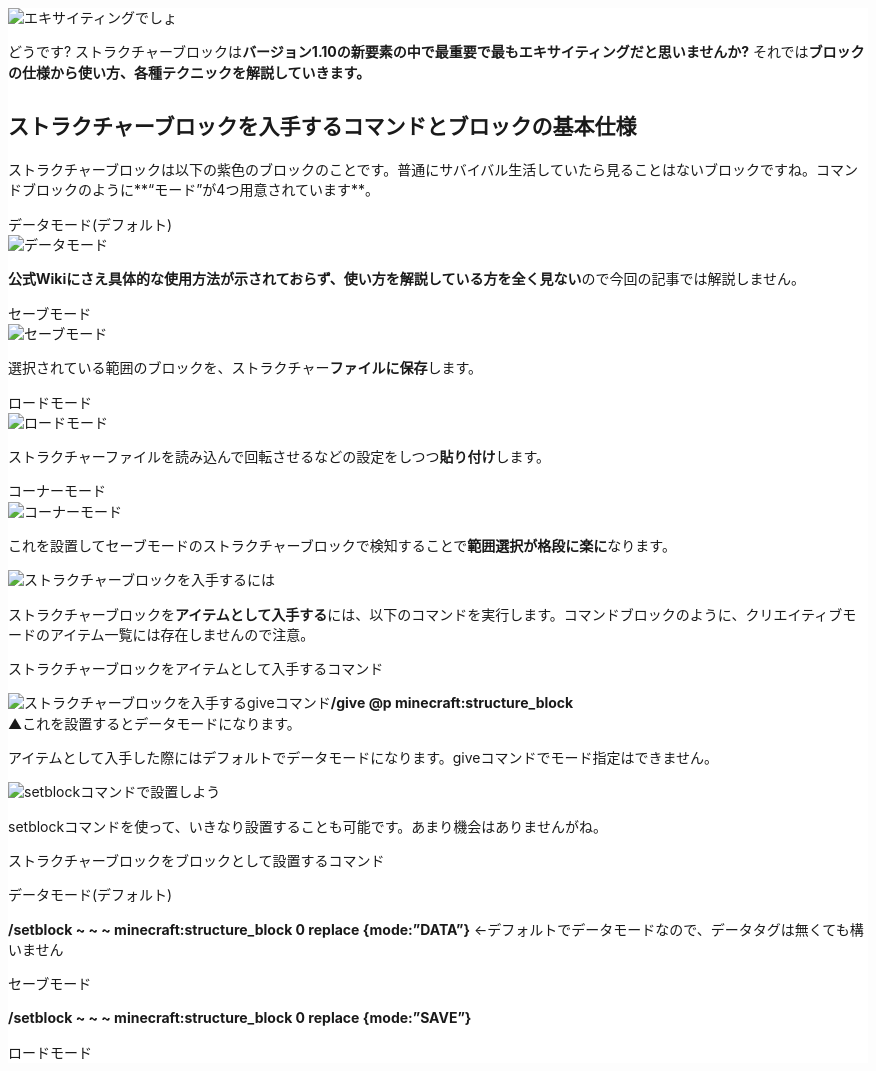 ![エキサイティングでしょ](https://cdn-ak.f.st-hatena.com/images/fotolife/s/sasigume/20210208/20210208092002.png)

どうです? ストラクチャーブロックは**バージョン1.10の新要素の中で最重要で最もエキサイティングだと思いませんか?** それでは**ブロックの仕様から使い方、各種テクニックを解説していきます。**

## ストラクチャーブロックを入手するコマンドとブロックの基本仕様

ストラクチャーブロックは以下の紫色のブロックのことです。普通にサバイバル生活していたら見ることはないブロックですね。コマンドブロックのように**“モード”が4つ用意されています**。

データモード(デフォルト)  
![データモード](https://cdn-ak.f.st-hatena.com/images/fotolife/s/sasigume/20210208/20210208111927.jpg)

**公式Wikiにさえ具体的な使用方法が示されておらず、使い方を解説している方を全く見ない**ので今回の記事では解説しません。

セーブモード  
![セーブモード](https://cdn-ak.f.st-hatena.com/images/fotolife/s/sasigume/20210208/20210208111930.jpg)

選択されている範囲のブロックを、ストラクチャー**ファイルに保存**します。

ロードモード  
![ロードモード](https://cdn-ak.f.st-hatena.com/images/fotolife/s/sasigume/20210208/20210208111934.jpg)

ストラクチャーファイルを読み込んで回転させるなどの設定をしつつ**貼り付け**します。

コーナーモード  
![コーナーモード](https://cdn-ak.f.st-hatena.com/images/fotolife/s/sasigume/20210208/20210208111936.jpg)

これを設置してセーブモードのストラクチャーブロックで検知することで**範囲選択が格段に楽に**なります。

![ストラクチャーブロックを入手するには](https://cdn-ak.f.st-hatena.com/images/fotolife/s/sasigume/20210208/20210208110734.png)

ストラクチャーブロックを**アイテムとして入手する**には、以下のコマンドを実行します。コマンドブロックのように、クリエイティブモードのアイテム一覧には存在しませんので注意。

ストラクチャーブロックをアイテムとして入手するコマンド

![ストラクチャーブロックを入手するgiveコマンド](https://cdn-ak.f.st-hatena.com/images/fotolife/s/sasigume/20210208/20210208091940.png)**/give @p minecraft:structure\_block**  
▲これを設置するとデータモードになります。

アイテムとして入手した際にはデフォルトでデータモードになります。giveコマンドでモード指定はできません。

![setblockコマンドで設置しよう](https://cdn-ak.f.st-hatena.com/images/fotolife/s/sasigume/20210208/20210208091943.png)

setblockコマンドを使って、いきなり設置することも可能です。あまり機会はありませんがね。

ストラクチャーブロックをブロックとして設置するコマンド

データモード(デフォルト)

**/setblock ~ ~ ~ minecraft:structure\_block 0 replace {mode:”DATA”}** ←デフォルトでデータモードなので、データタグは無くても構いません

セーブモード

**/setblock ~ ~ ~ minecraft:structure\_block 0 replace {mode:”SAVE”}**

ロードモード
